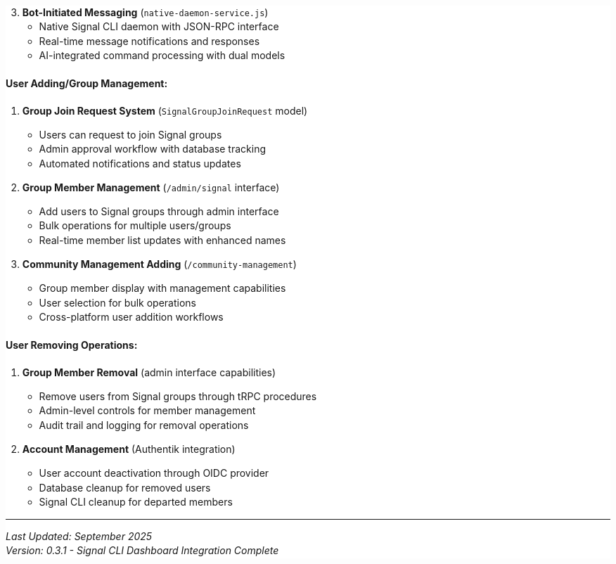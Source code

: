 3. **Bot-Initiated Messaging** (`native-daemon-service.js`)
   - Native Signal CLI daemon with JSON-RPC interface
   - Real-time message notifications and responses
   - AI-integrated command processing with dual models

#### **User Adding/Group Management**:
1. **Group Join Request System** (`SignalGroupJoinRequest` model)
   - Users can request to join Signal groups
   - Admin approval workflow with database tracking
   - Automated notifications and status updates

2. **Group Member Management** (`/admin/signal` interface)
   - Add users to Signal groups through admin interface
   - Bulk operations for multiple users/groups
   - Real-time member list updates with enhanced names

3. **Community Management Adding** (`/community-management`)
   - Group member display with management capabilities
   - User selection for bulk operations
   - Cross-platform user addition workflows

#### **User Removing Operations**:
1. **Group Member Removal** (admin interface capabilities)
   - Remove users from Signal groups through tRPC procedures
   - Admin-level controls for member management
   - Audit trail and logging for removal operations

2. **Account Management** (Authentik integration)
   - User account deactivation through OIDC provider
   - Database cleanup for removed users
   - Signal CLI cleanup for departed members

---

*Last Updated: September 2025*  
*Version: 0.3.1 - Signal CLI Dashboard Integration Complete*